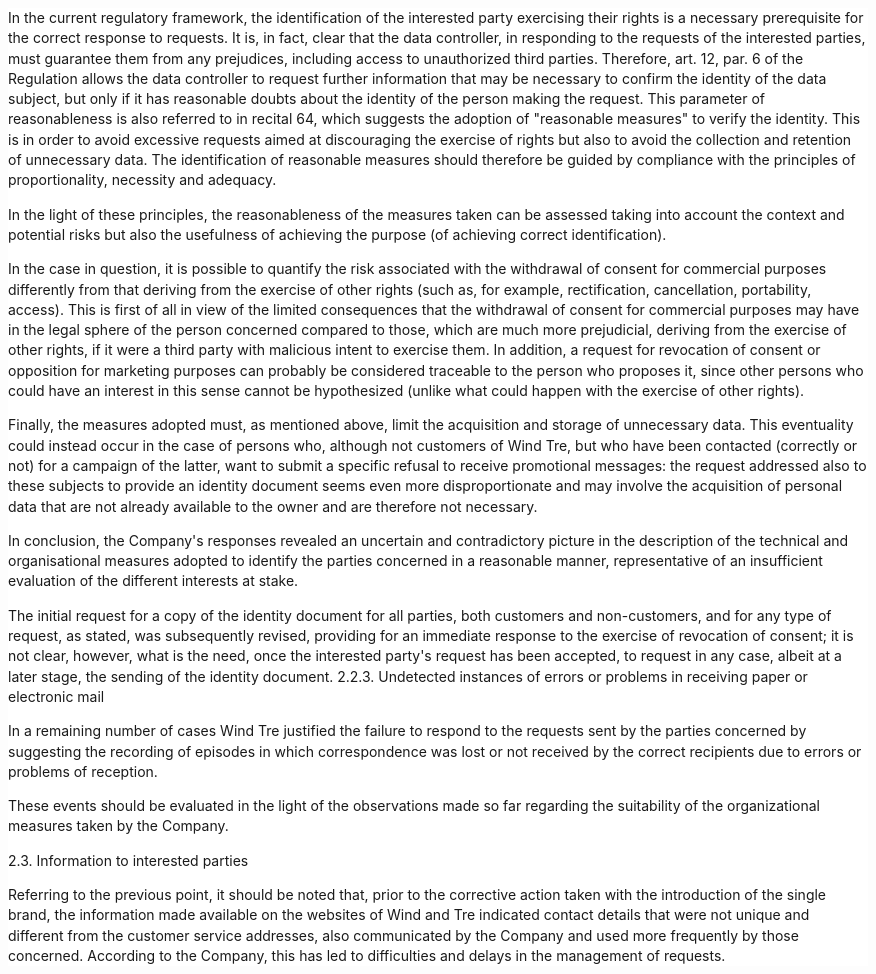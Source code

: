 In the current regulatory framework, the identification of the interested party exercising their rights is a necessary prerequisite for the correct response to requests. It is, in fact, clear that the data controller, in responding to the requests of the interested parties, must guarantee them from any prejudices, including access to unauthorized third parties. Therefore, art. 12, par. 6 of the Regulation allows the data controller to request further information that may be necessary to confirm the identity of the data subject, but only if it has reasonable doubts about the identity of the person making the request. This parameter of reasonableness is also referred to in recital 64, which suggests the adoption of "reasonable measures" to verify the identity. This is in order to avoid excessive requests aimed at discouraging the exercise of rights but also to avoid the collection and retention of unnecessary data. The identification of reasonable measures should therefore be guided by compliance with the principles of proportionality, necessity and adequacy.

In the light of these principles, the reasonableness of the measures taken can be assessed taking into account the context and potential risks but also the usefulness of achieving the purpose (of achieving correct identification).

In the case in question, it is possible to quantify the risk associated with the withdrawal of consent for commercial purposes differently from that deriving from the exercise of other rights (such as, for example, rectification, cancellation, portability, access). This is first of all in view of the limited consequences that the withdrawal of consent for commercial purposes may have in the legal sphere of the person concerned compared to those, which are much more prejudicial, deriving from the exercise of other rights, if it were a third party with malicious intent to exercise them. In addition, a request for revocation of consent or opposition for marketing purposes can probably be considered traceable to the person who proposes it, since other persons who could have an interest in this sense cannot be hypothesized (unlike what could happen with the exercise of other rights).

Finally, the measures adopted must, as mentioned above, limit the acquisition and storage of unnecessary data. This eventuality could instead occur in the case of persons who, although not customers of Wind Tre, but who have been contacted (correctly or not) for a campaign of the latter, want to submit a specific refusal to receive promotional messages: the request addressed also to these subjects to provide an identity document seems even more disproportionate and may involve the acquisition of personal data that are not already available to the owner and are therefore not necessary.

In conclusion, the Company's responses revealed an uncertain and contradictory picture in the description of the technical and organisational measures adopted to identify the parties concerned in a reasonable manner, representative of an insufficient evaluation of the different interests at stake.

The initial request for a copy of the identity document for all parties, both customers and non-customers, and for any type of request, as stated, was subsequently revised, providing for an immediate response to the exercise of revocation of consent; it is not clear, however, what is the need, once the interested party's request has been accepted, to request in any case, albeit at a later stage, the sending of the identity document.
2.2.3. Undetected instances of errors or problems in receiving paper or electronic mail

In a remaining number of cases Wind Tre justified the failure to respond to the requests sent by the parties concerned by suggesting the recording of episodes in which correspondence was lost or not received by the correct recipients due to errors or problems of reception.

These events should be evaluated in the light of the observations made so far regarding the suitability of the organizational measures taken by the Company.

2.3. Information to interested parties

Referring to the previous point, it should be noted that, prior to the corrective action taken with the introduction of the single brand, the information made available on the websites of Wind and Tre indicated contact details that were not unique and different from the customer service addresses, also communicated by the Company and used more frequently by those concerned. According to the Company, this has led to difficulties and delays in the management of requests.
